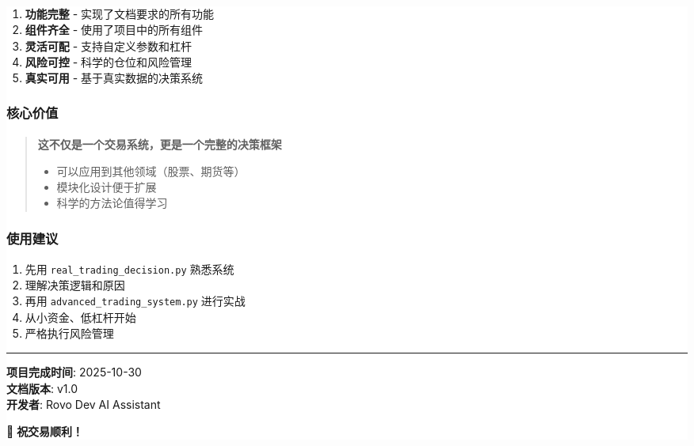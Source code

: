 1. **功能完整** - 实现了文档要求的所有功能
2. **组件齐全** - 使用了项目中的所有组件
3. **灵活可配** - 支持自定义参数和杠杆
4. **风险可控** - 科学的仓位和风险管理
5. **真实可用** - 基于真实数据的决策系统

### 核心价值

> **这不仅是一个交易系统，更是一个完整的决策框架**
> 
> - 可以应用到其他领域（股票、期货等）
> - 模块化设计便于扩展
> - 科学的方法论值得学习

### 使用建议

1. 先用 `real_trading_decision.py` 熟悉系统
2. 理解决策逻辑和原因
3. 再用 `advanced_trading_system.py` 进行实战
4. 从小资金、低杠杆开始
5. 严格执行风险管理

---

**项目完成时间**: 2025-10-30  
**文档版本**: v1.0  
**开发者**: Rovo Dev AI Assistant  

🎉 **祝交易顺利！**
